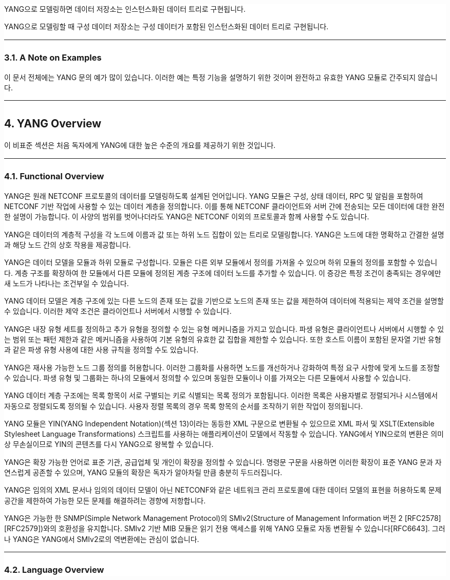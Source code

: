YANG으로 모델링하면 데이터 저장소는 인스턴스화된 데이터 트리로 구현됩니다.

YANG으로 모델링할 때 구성 데이터 저장소는 구성 데이터가 포함된 인스턴스화된 데이터 트리로 구현됩니다.

---
### **3.1.  A Note on Examples**

이 문서 전체에는 YANG 문의 예가 ​​많이 있습니다. 이러한 예는 특정 기능을 설명하기 위한 것이며 완전하고 유효한 YANG 모듈로 간주되지 않습니다.

---
## **4.  YANG Overview**

이 비표준 섹션은 처음 독자에게 YANG에 대한 높은 수준의 개요를 제공하기 위한 것입니다.

---
### **4.1.  Functional Overview**

YANG은 원래 NETCONF 프로토콜의 데이터를 모델링하도록 설계된 언어입니다. YANG 모듈은 구성, 상태 데이터, RPC 및 알림을 포함하여 NETCONF 기반 작업에 사용할 수 있는 데이터 계층을 정의합니다. 이를 통해 NETCONF 클라이언트와 서버 간에 전송되는 모든 데이터에 대한 완전한 설명이 가능합니다. 이 사양의 범위를 벗어나더라도 YANG은 NETCONF 이외의 프로토콜과 함께 사용할 수도 있습니다.

YANG은 데이터의 계층적 구성을 각 노드에 이름과 값 또는 하위 노드 집합이 있는 트리로 모델링합니다. YANG은 노드에 대한 명확하고 간결한 설명과 해당 노드 간의 상호 작용을 제공합니다.

YANG은 데이터 모델을 모듈과 하위 모듈로 구성합니다. 모듈은 다른 외부 모듈에서 정의를 가져올 수 있으며 하위 모듈의 정의를 포함할 수 있습니다. 계층 구조를 확장하여 한 모듈에서 다른 모듈에 정의된 계층 구조에 데이터 노드를 추가할 수 있습니다. 이 증강은 특정 조건이 충족되는 경우에만 새 노드가 나타나는 조건부일 수 있습니다.

YANG 데이터 모델은 계층 구조에 있는 다른 노드의 존재 또는 값을 기반으로 노드의 존재 또는 값을 제한하여 데이터에 적용되는 제약 조건을 설명할 수 있습니다. 이러한 제약 조건은 클라이언트나 서버에서 시행할 수 있습니다.

YANG은 내장 유형 세트를 정의하고 추가 유형을 정의할 수 있는 유형 메커니즘을 가지고 있습니다. 파생 유형은 클라이언트나 서버에서 시행할 수 있는 범위 또는 패턴 제한과 같은 메커니즘을 사용하여 기본 유형의 유효한 값 집합을 제한할 수 있습니다. 또한 호스트 이름이 포함된 문자열 기반 유형과 같은 파생 유형 사용에 대한 사용 규칙을 정의할 수도 있습니다.

YANG은 재사용 가능한 노드 그룹 정의를 허용합니다. 이러한 그룹화를 사용하면 노드를 개선하거나 강화하여 특정 요구 사항에 맞게 노드를 조정할 수 있습니다. 파생 유형 및 그룹화는 하나의 모듈에서 정의할 수 있으며 동일한 모듈이나 이를 가져오는 다른 모듈에서 사용할 수 있습니다.

YANG 데이터 계층 구조에는 목록 항목이 서로 구별되는 키로 식별되는 목록 정의가 포함됩니다. 이러한 목록은 사용자별로 정렬되거나 시스템에서 자동으로 정렬되도록 정의될 수 있습니다. 사용자 정렬 목록의 경우 목록 항목의 순서를 조작하기 위한 작업이 정의됩니다.

YANG 모듈은 YIN\(YANG Independent Notation\)\(섹션 13\)이라는 동등한 XML 구문으로 변환될 수 있으므로 XML 파서 및 XSLT\(Extensible Stylesheet Language Transformations\) 스크립트를 사용하는 애플리케이션이 모델에서 작동할 수 있습니다. YANG에서 YIN으로의 변환은 의미상 무손실이므로 YIN의 콘텐츠를 다시 YANG으로 왕복할 수 있습니다.

YANG은 확장 가능한 언어로 표준 기관, 공급업체 및 개인이 확장을 정의할 수 있습니다. 명령문 구문을 사용하면 이러한 확장이 표준 YANG 문과 자연스럽게 공존할 수 있으며, YANG 모듈의 확장은 독자가 알아차릴 만큼 충분히 두드러집니다.

YANG은 임의의 XML 문서나 임의의 데이터 모델이 아닌 NETCONF와 같은 네트워크 관리 프로토콜에 대한 데이터 모델의 표현을 허용하도록 문제 공간을 제한하여 가능한 모든 문제를 해결하려는 경향에 저항합니다.

YANG은 가능한 한 SNMP\(Simple Network Management Protocol\)의 SMIv2\(Structure of Management Information 버전 2 \[RFC2578\] \[RFC2579\]\)와의 호환성을 유지합니다. SMIv2 기반 MIB 모듈은 읽기 전용 액세스를 위해 YANG 모듈로 자동 변환될 수 있습니다\[RFC6643\]. 그러나 YANG은 YANG에서 SMIv2로의 역변환에는 관심이 없습니다.

---
### **4.2.  Language Overview**
